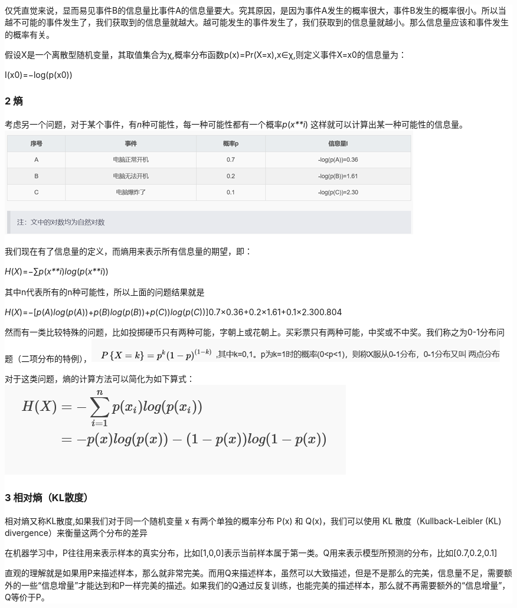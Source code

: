 仅凭直觉来说，显而易见事件B的信息量比事件A的信息量要大。究其原因，是因为事件A发生的概率很大，事件B发生的概率很小。所以当越不可能的事件发生了，我们获取到的信息量就越大。越可能发生的事件发生了，我们获取到的信息量就越小。那么信息量应该和事件发生的概率有关。

假设X是一个离散型随机变量，其取值集合为χ,概率分布函数p(x)=Pr(X=x),x∈χ,则定义事件X=x0的信息量为：

I(x0)=−log(p(x0))

### 2 熵

考虑另一个问题，对于某个事件，有*n*种可能性，每一种可能性都有一个概率*p*(*x**i*) 
 这样就可以计算出某一种可能性的信息量。![img](RNN系列.assets/clip_image014-1644658754177.png)

我们现在有了信息量的定义，而熵用来表示所有信息量的期望，即：

*H*(*X*)=−∑*p*(*x**i*)*log*(*p*(*x**i*))

其中n代表所有的n种可能性，所以上面的问题结果就是 

*H*(*X*)=−[*p*(*A*)*log*(*p*(*A*))+*p*(*B*)*log*(*p*(*B*))+*p*(*C*))*log*(*p*(*C*))]0.7×0.36+0.2×1.61+0.1×2.300.804

然而有一类比较特殊的问题，比如投掷硬币只有两种可能，字朝上或花朝上。买彩票只有两种可能，中奖或不中奖。我们称之为0-1分布问题（二项分布的特例），![img](RNN系列.assets/clip_image016-1644658754177.png)

对于这类问题，熵的计算方法可以简化为如下算式：![img](RNN系列.assets/clip_image017.png)

### 3 相对熵（KL散度）

相对熵又称KL散度,如果我们对于同一个随机变量 x 有两个单独的概率分布 P(x) 和 Q(x)，我们可以使用 KL 散度（Kullback-Leibler (KL) divergence）来衡量这两个分布的差异

在机器学习中，P往往用来表示样本的真实分布，比如[1,0,0]表示当前样本属于第一类。Q用来表示模型所预测的分布，比如[0.7,0.2,0.1]

直观的理解就是如果用P来描述样本，那么就非常完美。而用Q来描述样本，虽然可以大致描述，但是不是那么的完美，信息量不足，需要额外的一些“信息增量”才能达到和P一样完美的描述。如果我们的Q通过反复训练，也能完美的描述样本，那么就不再需要额外的“信息增量”，Q等价于P。

 